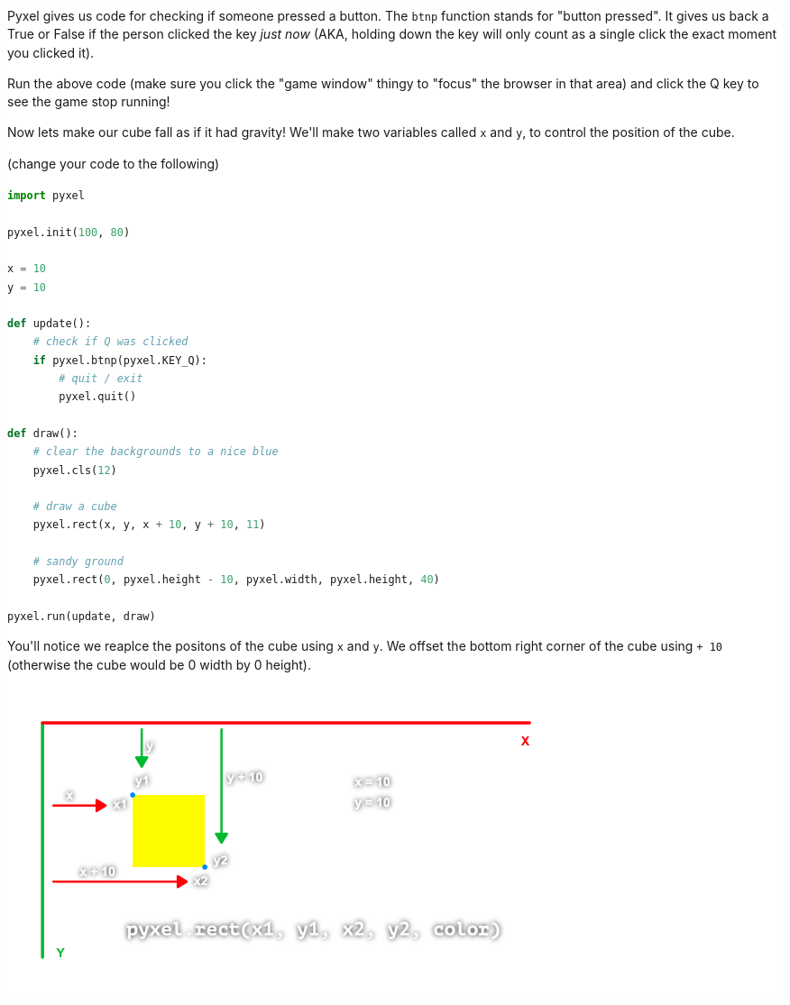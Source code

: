 Pyxel gives us code for checking if someone pressed a button. The `btnp` function stands for "button pressed". It gives us back a True or False if the person clicked the key *just now* (AKA, holding down the key will only count as a single click the exact moment you clicked it).

Run the above code (make sure you click the "game window" thingy to "focus" the browser in that area) and click the Q key to see the game stop running!

Now lets make our cube fall as if it had gravity! We'll make two variables called `x` and `y`, to control the position of the cube.

(change your code to the following)
```py
import pyxel

pyxel.init(100, 80)

x = 10
y = 10

def update():
	# check if Q was clicked
	if pyxel.btnp(pyxel.KEY_Q):
		# quit / exit
		pyxel.quit()

def draw():
    # clear the backgrounds to a nice blue
	pyxel.cls(12)

	# draw a cube
	pyxel.rect(x, y, x + 10, y + 10, 11)
	
	# sandy ground
	pyxel.rect(0, pyxel.height - 10, pyxel.width, pyxel.height, 40)

pyxel.run(update, draw)
```

You'll notice we reaplce the positons of the cube using `x` and `y`. We offset the bottom right corner of the cube using `+ 10` (otherwise the cube would be 0 width by 0 height).

![pyxel positioned rect](/Assets/pyxel_positioned_rect.png)

